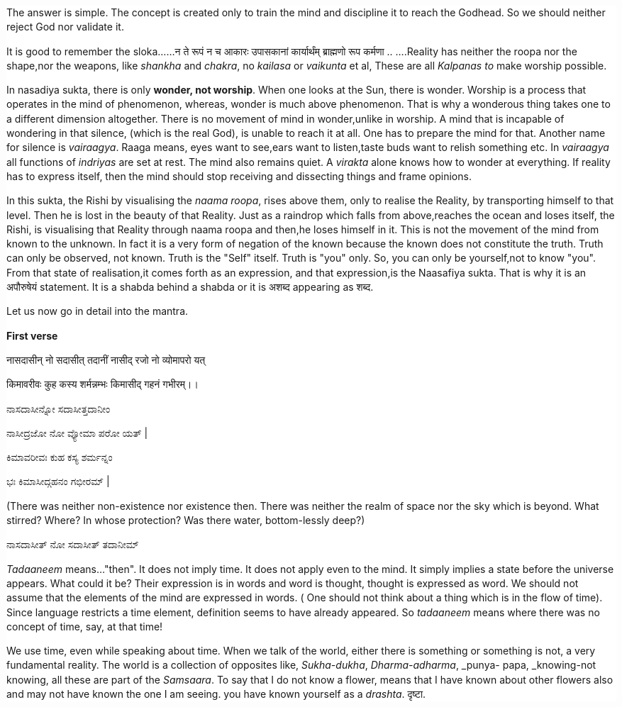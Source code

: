 The answer is simple.  The concept is created only to train the mind and discipline it to reach  the Godhead.  So we should neither reject God nor validate it.

It is good to remember the sloka……न ते रूपं न च आकारः    उपासकानां कार्यार्थंम् ब्राह्मणो रूप कर्मणा .. ….Reality has neither the roopa nor the shape,nor the weapons, like  _shankha_  and _chakra_, no _kailasa_ or _vaikunta_ et al, These are all _Kalpanas to_ make worship possible.

In nasadiya sukta, there is only **wonder, not worship**. When one looks at the Sun, there is wonder.  Worship is a process that operates in the mind of phenomenon, whereas, wonder is much above phenomenon.  That is why a wonderous thing takes one to a different dimension altogether. There is no movement of mind in wonder,unlike in worship. A mind that is incapable of wondering in that silence, (which is the real God),  is unable to reach it at all.  One has to prepare the mind for that.  Another name for silence is _vairaagya_.  Raaga means, eyes want to see,ears want to listen,taste buds  want to relish something etc.  In _vairaagya_ all functions of _indriyas_ are set at rest.  The mind also remains quiet.   A _virakta_ alone knows how to wonder at everything.   If reality has to express itself, then the mind should stop receiving and dissecting things and frame opinions.

In this sukta, the Rishi by visualising the _naama roopa_, rises above them, only to realise the Reality, by transporting  himself to that level.  Then he is lost in the beauty of that Reality.  Just as a raindrop which falls from above,reaches the ocean and loses itself, the Rishi, is visualising that Reality through naama roopa and then,he loses himself in it.  This is not the movement of the mind  from known to the unknown. In fact it is a very form  of negation of the known because the known does not constitute the truth.  Truth can only be observed, not known.  Truth is the "Self" itself.  Truth is "you" only. So, you can only be yourself,not to know "you".  From that state of realisation,it comes forth as an expression, and that expression,is the Naasafiya sukta.  That is why it is an अपौरुषेयं statement.  It is a shabda behind a shabda or it is अशब्द appearing as शब्द.

Let us now go in  detail into the mantra.

**First verse**

नासदासीन् नो सदासीत् तदानीं नासीद् रजो नो व्योमापरो यत्

किमावरीवः कुह कस्य शर्मन्नम्भः किमासीद् गहनं गभीरम्।।

ನಾಸದಾಸೀನ್ನೋ ಸದಾಸೀತ್ತದಾನೀಂ

ನಾಸೀದ್ರಜೋ ನೋ ವ್ಯೋಮಾ ಪರೋ ಯತ್‌ |

ಕಿಮಾವರೀವಃ ಕುಹ ಕಸ್ಯ ಶರ್ಮನ್ನಂ

ಭಃ ಕಿಮಾಸೀದ್ಗಹನಂ ಗಭೀರಮ್‌ |

(There was neither non-existence nor existence then.  There was neither the realm of space nor the sky which is beyond. What stirred?  Where?  In whose protection?  Was there water, bottom-lessly deep?)

ನಾಸದಾಸೀತ್ ನೋ ಸದಾಸೀತ್ ತದಾನೀಮ್

_Tadaaneem_ means…"then". It does not imply time.  It does not apply even to the mind.  It simply implies a state before the universe appears.  What could it be?  Their expression is in words and word is thought, thought is expressed as word.  We should not assume that the elements of the mind are expressed in words.  ( One should not think about a thing which is in the flow of time).  Since language restricts a time element, definition seems to have already appeared.  So _tadaaneem_ means where there was no concept of time,  say,  at that time!

We use time, even while speaking about time.   When we talk of the world, either there is something or something is not, a very fundamental reality.   The world is a collection of opposites like, _Sukha-dukha_, _Dharma-adharma_, _punya- papa, _knowing-not knowing, all these are part of the _Samsaara_.  To say that I do not know a flower, means that I  have known about other flowers also and may not have known the one I am seeing.  you have known yourself as a _drashta_. दृष्टा.

